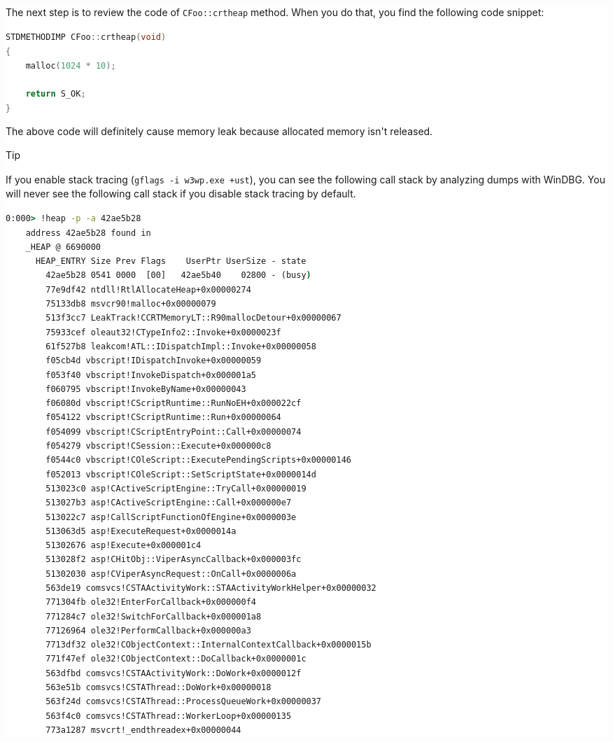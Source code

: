 The next step is to review the code of `CFoo::crtheap` method. When you do that, you find the following code snippet:

```cpp
STDMETHODIMP CFoo::crtheap(void)
{
    malloc(1024 * 10);

    return S_OK;
}
```

The above code will definitely cause memory leak because allocated memory isn't released.

> [!TIP]
> If you enable stack tracing (`gflags -i w3wp.exe +ust`), you can see the following call stack by analyzing dumps with WinDBG. You will never see the following call stack if you disable stack tracing by default.

```cmd
0:000> !heap -p -a 42ae5b28
    address 42ae5b28 found in
    _HEAP @ 6690000
      HEAP_ENTRY Size Prev Flags    UserPtr UserSize - state
        42ae5b28 0541 0000  [00]   42ae5b40    02800 - (busy)
        77e9df42 ntdll!RtlAllocateHeap+0x00000274
        75133db8 msvcr90!malloc+0x00000079
        513f3cc7 LeakTrack!CCRTMemoryLT::R90mallocDetour+0x00000067
        75933cef oleaut32!CTypeInfo2::Invoke+0x0000023f
        61f527b8 leakcom!ATL::IDispatchImpl::Invoke+0x00000058
        f05cb4d vbscript!IDispatchInvoke+0x00000059
        f053f40 vbscript!InvokeDispatch+0x000001a5
        f060795 vbscript!InvokeByName+0x00000043
        f06080d vbscript!CScriptRuntime::RunNoEH+0x000022cf
        f054122 vbscript!CScriptRuntime::Run+0x00000064
        f054099 vbscript!CScriptEntryPoint::Call+0x00000074
        f054279 vbscript!CSession::Execute+0x000000c8
        f0544c0 vbscript!COleScript::ExecutePendingScripts+0x00000146
        f052013 vbscript!COleScript::SetScriptState+0x0000014d
        513023c0 asp!CActiveScriptEngine::TryCall+0x00000019
        513027b3 asp!CActiveScriptEngine::Call+0x000000e7
        513022c7 asp!CallScriptFunctionOfEngine+0x0000003e
        513063d5 asp!ExecuteRequest+0x0000014a
        51302676 asp!Execute+0x000001c4
        513028f2 asp!CHitObj::ViperAsyncCallback+0x000003fc
        51302030 asp!CViperAsyncRequest::OnCall+0x0000006a
        563de19 comsvcs!CSTAActivityWork::STAActivityWorkHelper+0x00000032
        771304fb ole32!EnterForCallback+0x000000f4
        771284c7 ole32!SwitchForCallback+0x000001a8
        77126964 ole32!PerformCallback+0x000000a3
        7713df32 ole32!CObjectContext::InternalContextCallback+0x0000015b
        771f47ef ole32!CObjectContext::DoCallback+0x0000001c
        563dfbd comsvcs!CSTAActivityWork::DoWork+0x0000012f
        563e51b comsvcs!CSTAThread::DoWork+0x00000018
        563f24d comsvcs!CSTAThread::ProcessQueueWork+0x00000037
        563f4c0 comsvcs!CSTAThread::WorkerLoop+0x00000135
        773a1287 msvcrt!_endthreadex+0x00000044
```
